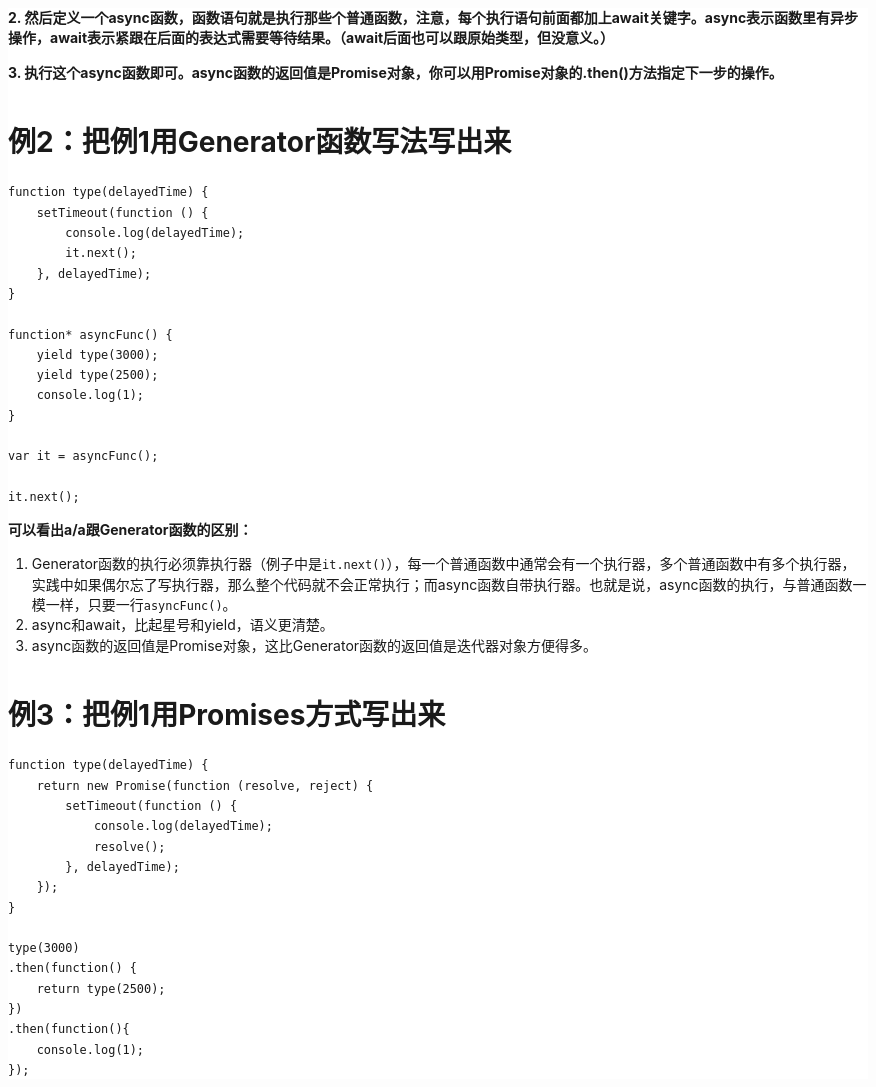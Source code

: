 **2. 然后定义一个async函数，函数语句就是执行那些个普通函数，注意，每个执行语句前面都加上await关键字。async表示函数里有异步操作，await表示紧跟在后面的表达式需要等待结果。（await后面也可以跟原始类型，但没意义。）**

**3. 执行这个async函数即可。async函数的返回值是Promise对象，你可以用Promise对象的.then()方法指定下一步的操作。**

# 例2：把例1用Generator函数写法写出来

```
function type(delayedTime) {
    setTimeout(function () {
        console.log(delayedTime);
        it.next();
    }, delayedTime);
}

function* asyncFunc() {
    yield type(3000);
    yield type(2500);
    console.log(1);
}

var it = asyncFunc();

it.next();
```

**可以看出a/a跟Generator函数的区别：**

1. Generator函数的执行必须靠执行器（例子中是`it.next()`），每一个普通函数中通常会有一个执行器，多个普通函数中有多个执行器，实践中如果偶尔忘了写执行器，那么整个代码就不会正常执行；而async函数自带执行器。也就是说，async函数的执行，与普通函数一模一样，只要一行`asyncFunc()`。
2. async和await，比起星号和yield，语义更清楚。
3. async函数的返回值是Promise对象，这比Generator函数的返回值是迭代器对象方便得多。

# 例3：把例1用Promises方式写出来

```
function type(delayedTime) {
    return new Promise(function (resolve, reject) {
        setTimeout(function () {
            console.log(delayedTime);
            resolve();
        }, delayedTime);
    });
}

type(3000)
.then(function() {
    return type(2500);
})
.then(function(){
    console.log(1);
});
```

